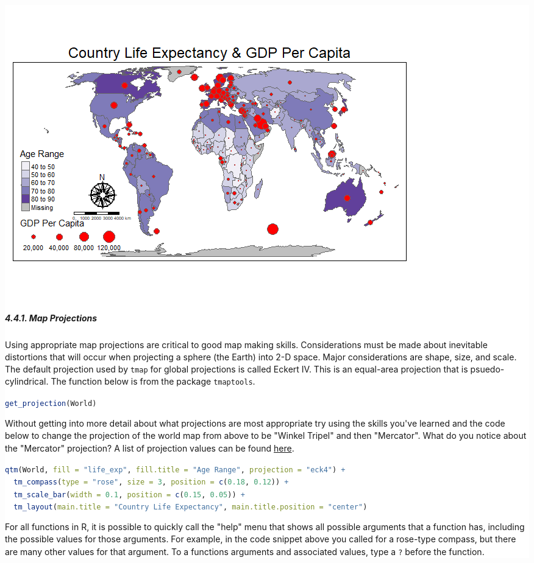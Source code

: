 ![](esda-r-lab_files/figure-html/unnamed-chunk-18-1.png)

##### 4.4.1. Map Projections
Using appropriate map projections are critical to good map making skills. Considerations must be made about inevitable distortions that will occur when projecting a sphere (the Earth) into 2-D space. Major considerations are shape, size, and scale. The default projection used by ```tmap``` for global projections is called Eckert IV. This is an equal-area projection that is psuedo-cylindrical. The function below is from the package ```tmaptools```.

```r
get_projection(World)
```

Without getting into more detail about what projections are most appropriate try using the skills you've learned and the code below to change the projection of the world map from above to be "Winkel Tripel" and then "Mercator". What do you notice about the "Mercator" projection? A list of projection values can be found [here](http://proj4.org/projections/index.html).

```r
qtm(World, fill = "life_exp", fill.title = "Age Range", projection = "eck4") + 
  tm_compass(type = "rose", size = 3, position = c(0.18, 0.12)) +
  tm_scale_bar(width = 0.1, position = c(0.15, 0.05)) + 
  tm_layout(main.title = "Country Life Expectancy", main.title.position = "center")
```


For all functions in R, it is possible to quickly call the "help" menu that shows all possible arguments that a function has, including the possible values for those arguments. For example, in the code snippet above you called for a rose-type compass, but there are many other values for that argument. To a functions arguments and associated values, type a ```?``` before the function.
